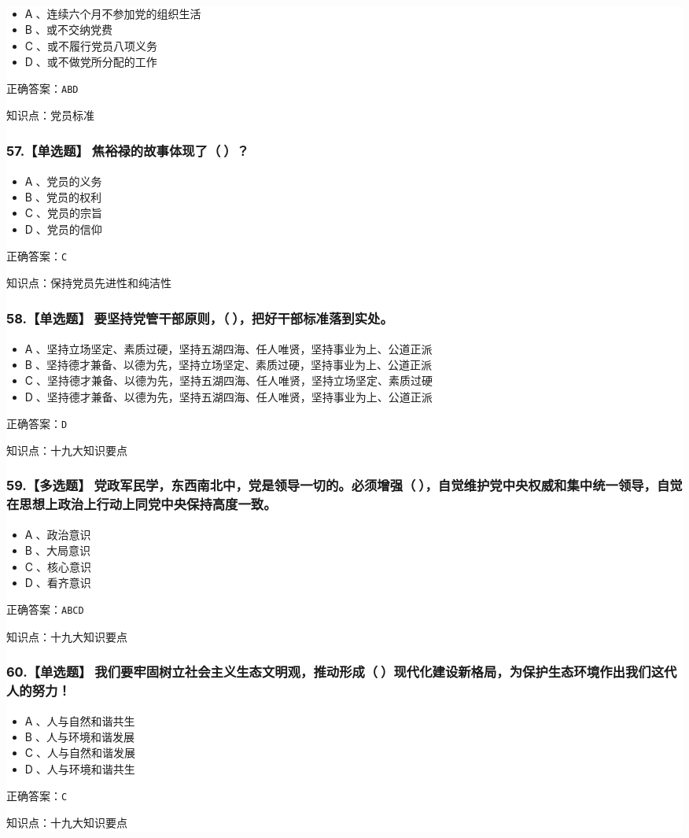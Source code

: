 - A 、连续六个月不参加党的组织生活
- B 、或不交纳党费
- C 、或不履行党员八项义务
- D 、或不做党所分配的工作

正确答案：`ABD`


知识点：党员标准

### 57.【单选题】 焦裕禄的故事体现了（ ）？

- A 、党员的义务
- B 、党员的权利
- C 、党员的宗旨
- D 、党员的信仰

正确答案：`C`


知识点：保持党员先进性和纯洁性

### 58.【单选题】 要坚持党管干部原则，（ ），把好干部标准落到实处。

- A 、坚持立场坚定、素质过硬，坚持五湖四海、任人唯贤，坚持事业为上、公道正派
- B 、坚持德才兼备、以德为先，坚持立场坚定、素质过硬，坚持事业为上、公道正派
- C 、坚持德才兼备、以德为先，坚持五湖四海、任人唯贤，坚持立场坚定、素质过硬
- D 、坚持德才兼备、以德为先，坚持五湖四海、任人唯贤，坚持事业为上、公道正派

正确答案：`D`


知识点：十九大知识要点

### 59.【多选题】 党政军民学，东西南北中，党是领导一切的。必须增强（ ），自觉维护党中央权威和集中统一领导，自觉在思想上政治上行动上同党中央保持高度一致。

- A 、政治意识
- B 、大局意识
- C 、核心意识
- D 、看齐意识

正确答案：`ABCD`


知识点：十九大知识要点

### 60.【单选题】 我们要牢固树立社会主义生态文明观，推动形成（ ）现代化建设新格局，为保护生态环境作出我们这代人的努力！

- A 、人与自然和谐共生
- B 、人与环境和谐发展
- C 、人与自然和谐发展
- D 、人与环境和谐共生

正确答案：`C`


知识点：十九大知识要点

